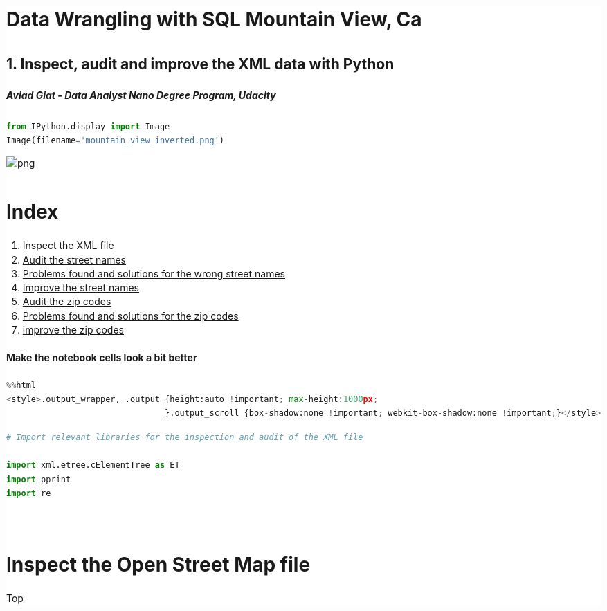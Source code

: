 
# Data Wrangling with SQL Mountain View, Ca

## 1. Inspect, audit and improve the XML data with Python

##### Aviad Giat - Data Analyst Nano Degree Program, Udacity


```python
from IPython.display import Image
Image(filename='mountain_view_inverted.png')
```




![png](output_1_0.png)



<a id="top" name=""></a>
# Index
1. <a href="#inspect">Inspect the XML file</a>
2. <a href="#audit1">Audit the street names</a>
3. <a href="#problems1">Problems found and solutions for the wrong street names</a>
4. <a href="#improve1">Improve the street names</a>
5. <a href="#audit2">Audit the zip codes</a>
6. <a href="#problems2">Problems found and solutions for the zip codes</a>
7. <a href="#improve2">improve the zip codes</a>

#### Make the notebook cells look a bit better


```python
%%html
<style>.output_wrapper, .output {height:auto !important; max-height:1000px;
                                }.output_scroll {box-shadow:none !important; webkit-box-shadow:none !important;}</style>
```


<style>.output_wrapper, .output {height:auto !important; max-height:1000px;
                                }.output_scroll {box-shadow:none !important; webkit-box-shadow:none !important;}</style>



```python
# Import relevant libraries for the inspection and audit of the XML file

import xml.etree.cElementTree as ET
import pprint
import re
```

<a id="inspect" name="inspect"></a><br />
# Inspect the Open Street Map file
<a href="#top">Top</a>
